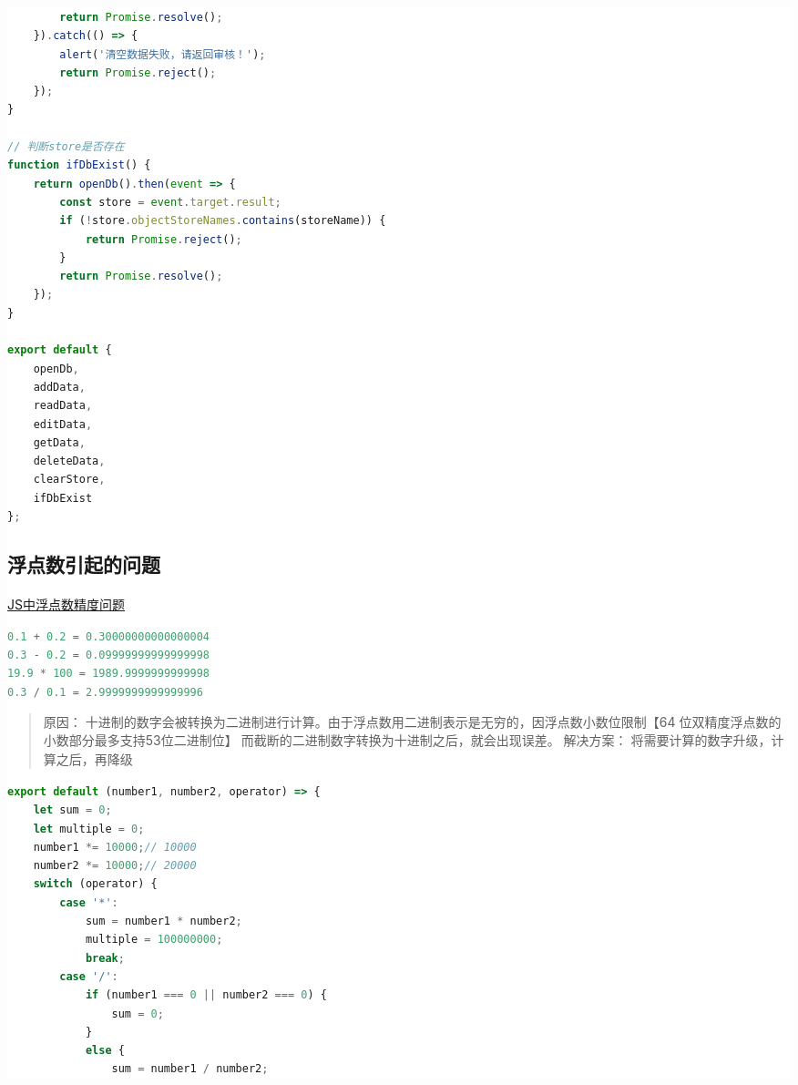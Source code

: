 ```js
        return Promise.resolve();
    }).catch(() => {
        alert('清空数据失败，请返回审核！');
        return Promise.reject();
    });
}

// 判断store是否存在
function ifDbExist() {
    return openDb().then(event => {
        const store = event.target.result;
        if (!store.objectStoreNames.contains(storeName)) {
            return Promise.reject();
        }
        return Promise.resolve();
    });
}

export default {
    openDb,
    addData,
    readData,
    editData,
    getData,
    deleteData,
    clearStore,
    ifDbExist
};

```

## 浮点数引起的问题

[JS中浮点数精度问题](https://juejin.cn/post/6844903572979597319)

```js
0.1 + 0.2 = 0.30000000000000004
0.3 - 0.2 = 0.09999999999999998
19.9 * 100 = 1989.9999999999998
0.3 / 0.1 = 2.9999999999999996
```

> 原因：
> 十进制的数字会被转换为二进制进行计算。由于浮点数用二进制表示是无穷的，因浮点数小数位限制【64 位双精度浮点数的小数部分最多支持53位二进制位】 而截断的二进制数字转换为十进制之后，就会出现误差。
> 解决方案：
> 将需要计算的数字升级，计算之后，再降级

```js
export default (number1, number2, operator) => {
    let sum = 0;
    let multiple = 0;
    number1 *= 10000;// 10000
    number2 *= 10000;// 20000
    switch (operator) {
        case '*':
            sum = number1 * number2;
            multiple = 100000000;
            break;
        case '/':
            if (number1 === 0 || number2 === 0) {
                sum = 0;
            }
            else {
                sum = number1 / number2;
```